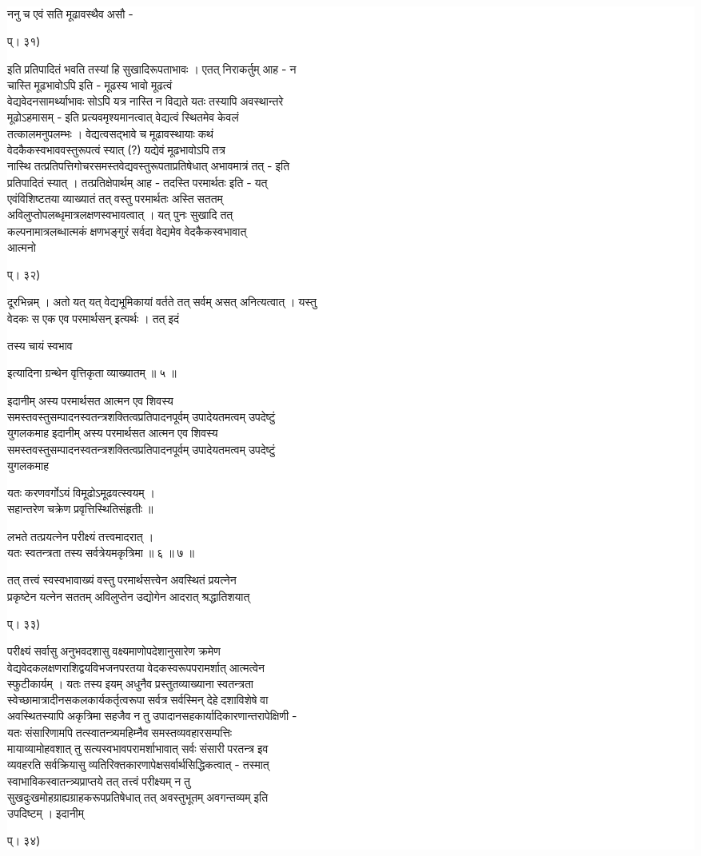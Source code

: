 ननु च एवं सति मूढावस्थैव असौ -   
  
प्। ३१)  
  
इति प्रतिपादितं भवति तस्यां हि सुखादिरूपताभावः । एतत् निराकर्तुम् आह - न   
चास्ति मूढभावोऽपि इति - मूढस्य भावो मूढत्वं   
वेद्यवेदनसामर्थ्याभावः सोऽपि यत्र नास्ति न विद्यते यतः तस्यापि अवस्थान्तरे   
मूढोऽहमासम् - इति प्रत्यवमृश्यमानत्वात् वेद्यत्वं स्थितमेव केवलं   
तत्कालमनुपलम्भः । वेद्यत्वसद्भावे च मूढावस्थायाः कथं   
वेदकैकस्वभाववस्तुरूपत्वं स्यात् (?) यद्येवं मूढभावोऽपि तत्र   
नास्थि तत्प्रतिपत्तिगोचरसमस्तवेद्यवस्तुरूपताप्रतिषेधात् अभावमात्रं तत् - इति   
प्रतिपादितं स्यात् । तत्प्रतिक्षेपार्थम् आह - तदस्ति परमार्थतः इति - यत्   
एवंविशिष्टतया व्याख्यातं तत् वस्तु परमार्थतः अस्ति सततम्   
अविलुप्तोपलब्धृमात्रलक्षणस्वभावत्वात् । यत् पुनः सुखादि तत्   
कल्पनामात्रलब्धात्मकं क्षणभङ्गुरं सर्वदा वेद्यमेव वेदकैकस्वभावात्   
आत्मनो   
  
प्। ३२)  
  
दूरभिन्नम् । अतो यत् यत् वेद्यभूमिकायां वर्तते तत् सर्वम् असत् अनित्यत्वात् । यस्तु   
वेदकः स एक एव परमार्थसन् इत्यर्थः । तत् इदं   
  
तस्य चायं स्वभाव   
  
इत्यादिना ग्रन्थेन वृत्तिकृता व्याख्यातम् ॥ ५ ॥  
  
इदानीम् अस्य परमार्थसत आत्मन एव शिवस्य   
समस्तवस्तुसम्पादनस्वतन्त्रशक्तित्वप्रतिपादनपूर्वम् उपादेयतमत्वम् उपदेष्टुं   
युगलकमाह इदानीम् अस्य परमार्थसत आत्मन एव शिवस्य   
समस्तवस्तुसम्पादनस्वतन्त्रशक्तित्वप्रतिपादनपूर्वम् उपादेयतमत्वम् उपदेष्टुं   
युगलकमाह   
  
यतः करणवर्गोऽयं विमूढोऽमूढवत्स्वयम् ।  
सहान्तरेण चक्रेण प्रवृत्तिस्थितिसंहृतीः ॥  
  
लभते तत्प्रयत्नेन परीक्ष्यं तत्त्वमादरात् ।  
यतः स्वतन्त्रता तस्य सर्वत्रेयमकृत्रिमा ॥ ६ ॥ ७ ॥  
  
तत् तत्त्वं स्वस्वभावाख्यं वस्तु परमार्थसत्त्वेन अवस्थितं प्रयत्नेन   
प्रकृष्टेन यत्नेन सततम् अविलुप्तेन उद्योगेन आदरात् श्रद्धातिशयात्   
  
प्। ३३)  
  
परीक्ष्यं सर्वासु अनुभवदशासु वक्ष्यमाणोपदेशानुसारेण क्रमेण   
वेद्यवेदकलक्षणराशिद्वयविभजनपरतया वेदकस्वरूपपरामर्शात् आत्मत्वेन   
स्फुटीकार्यम् । यतः तस्य इयम् अधुनैव प्रस्तुतव्याख्याना स्वतन्त्रता   
स्वेच्छामात्रादीनसकलकार्यकर्तृत्वरूपा सर्वत्र सर्वस्मिन् देहे दशाविशेषे वा   
अवस्थितस्यापि अकृत्रिमा सहजैव न तु उपादानसहकार्यादिकारणान्तरापेक्षिणी -   
यतः संसारिणामपि तत्स्वातन्त्र्यमहिम्नैव समस्तव्यवहारसम्पत्तिः   
मायाव्यामोहवशात् तु सत्यस्वभावपरामर्शाभावात् सर्वः संसारी परतन्त्र इव   
व्यवहरति सर्वक्रियासु व्यतिरिक्तकारणापेक्षसर्वार्थसिद्धिकत्वात् - तस्मात्   
स्वाभाविकस्वातन्त्र्यप्राप्तये तत् तत्त्वं परीक्ष्यम् न तु   
सुखदुःखमोहग्राह्यग्राहकरूपप्रतिषेधात् तत् अवस्तुभूतम् अवगन्तव्यम् इति   
उपदिष्टम् । इदानीम्   
  
प्। ३४)  
  